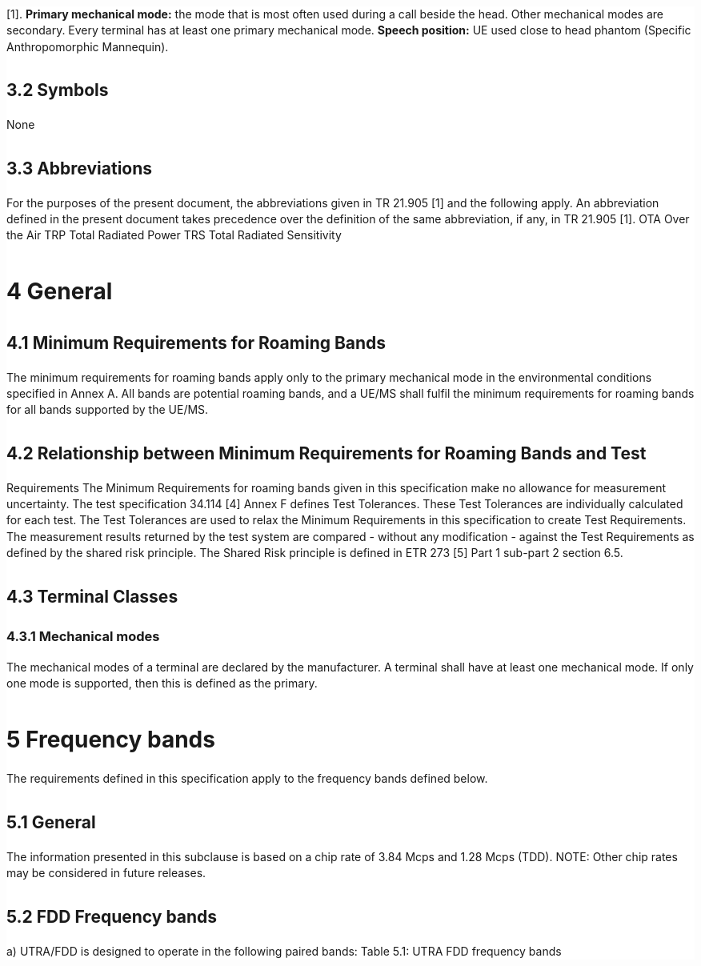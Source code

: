 [1].
**Primary mechanical mode:** the mode that is most often used during a call
beside the head. Other mechanical modes are secondary. Every terminal has at
least one primary mechanical mode.
**Speech position:** UE used close to head phantom (Specific Anthropomorphic
Mannequin).
## 3.2 Symbols
None
## 3.3 Abbreviations
For the purposes of the present document, the abbreviations given in TR 21.905
[1] and the following apply. An abbreviation defined in the present document
takes precedence over the definition of the same abbreviation, if any, in TR
21.905 [1].
OTA Over the Air
TRP Total Radiated Power
TRS Total Radiated Sensitivity
# 4 General
## 4.1 Minimum Requirements for Roaming Bands
The minimum requirements for roaming bands apply only to the primary
mechanical mode in the environmental conditions specified in Annex A. All
bands are potential roaming bands, and a UE/MS shall fulfil the minimum
requirements for roaming bands for all bands supported by the UE/MS.
## 4.2 Relationship between Minimum Requirements for Roaming Bands and Test
Requirements
The Minimum Requirements for roaming bands given in this specification make no
allowance for measurement uncertainty. The test specification 34.114 [4] Annex
F defines Test Tolerances. These Test Tolerances are individually calculated
for each test. The Test Tolerances are used to relax the Minimum Requirements
in this specification to create Test Requirements.
The measurement results returned by the test system are compared - without any
modification - against the Test Requirements as defined by the shared risk
principle.
The Shared Risk principle is defined in ETR 273 [5] Part 1 sub-part 2 section
6.5.
## 4.3 Terminal Classes
### 4.3.1 Mechanical modes
The mechanical modes of a terminal are declared by the manufacturer. A
terminal shall have at least one mechanical mode. If only one mode is
supported, then this is defined as the primary.
# 5 Frequency bands
The requirements defined in this specification apply to the frequency bands
defined below.
## 5.1 General
The information presented in this subclause is based on a chip rate of 3.84
Mcps and 1.28 Mcps (TDD).
NOTE: Other chip rates may be considered in future releases.
## 5.2 FDD Frequency bands
a) UTRA/FDD is designed to operate in the following paired bands:
Table 5.1: UTRA FDD frequency bands